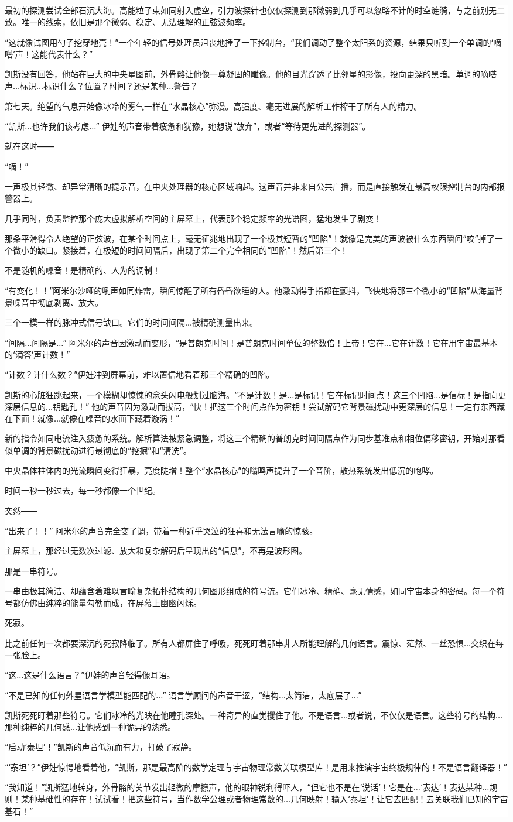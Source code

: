 最初的探测尝试全部石沉大海。高能粒子束如同射入虚空，引力波探针也仅仅探测到那微弱到几乎可以忽略不计的时空涟漪，与之前别无二致。唯一的线索，依旧是那个微弱、稳定、无法理解的正弦波频率。

“这就像试图用勺子挖穿地壳！”一个年轻的信号处理员沮丧地捶了一下控制台，“我们调动了整个太阳系的资源，结果只听到一个单调的‘嘀嗒’声！这能代表什么？”

凯斯没有回答，他站在巨大的中央星图前，外骨骼让他像一尊凝固的雕像。他的目光穿透了比邻星的影像，投向更深的黑暗。单调的嘀嗒声…标识…标识什么？位置？时间？还是某种…警告？

第七天。绝望的气息开始像冰冷的雾气一样在“水晶核心”弥漫。高强度、毫无进展的解析工作榨干了所有人的精力。

“凯斯…也许我们该考虑…” 伊娃的声音带着疲惫和犹豫，她想说“放弃”，或者“等待更先进的探测器”。

就在这时——

“嘀！”

一声极其轻微、却异常清晰的提示音，在中央处理器的核心区域响起。这声音并非来自公共广播，而是直接触发在最高权限控制台的内部报警器上。

几乎同时，负责监控那个庞大虚拟解析空间的主屏幕上，代表那个稳定频率的光谱图，猛地发生了剧变！

那条平滑得令人绝望的正弦波，在某个时间点上，毫无征兆地出现了一个极其短暂的“凹陷”！就像是完美的声波被什么东西瞬间“咬”掉了一个微小的缺口。紧接着，在极短的时间间隔后，出现了第二个完全相同的“凹陷”！然后第三个！

不是随机的噪音！是精确的、人为的调制！

“有变化！！”阿米尔沙哑的吼声如同炸雷，瞬间惊醒了所有昏昏欲睡的人。他激动得手指都在颤抖，飞快地将那三个微小的“凹陷”从海量背景噪音中彻底剥离、放大。

三个一模一样的脉冲式信号缺口。它们的时间间隔…被精确测量出来。

“间隔…间隔是…” 阿米尔的声音因激动而变形，“是普朗克时间！是普朗克时间单位的整数倍！上帝！它在…它在计数！它在用宇宙最基本的‘滴答’声计数！”

“计数？计什么数？”伊娃冲到屏幕前，难以置信地看着那三个精确的凹陷。

凯斯的心脏狂跳起来，一个模糊却惊悚的念头闪电般划过脑海。“不是计数！是…是标记！它在标记时间点！这三个凹陷…是信标！是指向更深层信息的…钥匙孔！” 他的声音因为激动而拔高，“快！把这三个时间点作为密钥！尝试解码它背景磁扰动中更深层的信息！一定有东西藏在下面！就像…就像在噪音的水面下藏着漩涡！”

新的指令如同电流注入疲惫的系统。解析算法被紧急调整，将这三个精确的普朗克时间间隔点作为同步基准点和相位偏移密钥，开始对那看似单调的背景磁扰动进行最彻底的“挖掘”和“清洗”。

中央晶体柱体内的光流瞬间变得狂暴，亮度陡增！整个“水晶核心”的嗡鸣声提升了一个音阶，散热系统发出低沉的咆哮。

时间一秒一秒过去，每一秒都像一个世纪。

突然——

“出来了！！” 阿米尔的声音完全变了调，带着一种近乎哭泣的狂喜和无法言喻的惊骇。

主屏幕上，那经过无数次过滤、放大和复杂解码后呈现出的“信息”，不再是波形图。

那是一串符号。

一串由极其简洁、却蕴含着难以言喻复杂拓扑结构的几何图形组成的符号流。它们冰冷、精确、毫无情感，如同宇宙本身的密码。每一个符号都仿佛由纯粹的能量勾勒而成，在屏幕上幽幽闪烁。

死寂。

比之前任何一次都要深沉的死寂降临了。所有人都屏住了呼吸，死死盯着那串非人所能理解的几何语言。震惊、茫然、一丝恐惧…交织在每一张脸上。

“这…这是什么语言？”伊娃的声音轻得像耳语。

“不是已知的任何外星语言学模型能匹配的…” 语言学顾问的声音干涩，“结构…太简洁，太底层了…”

凯斯死死盯着那些符号。它们冰冷的光映在他瞳孔深处。一种奇异的直觉攫住了他。不是语言…或者说，不仅仅是语言。这些符号的结构…那种纯粹的几何感…让他感到一种诡异的熟悉。

“启动‘泰坦’！”凯斯的声音低沉而有力，打破了寂静。

“‘泰坦’？”伊娃惊愕地看着他，“凯斯，那是最高阶的数学定理与宇宙物理常数关联模型库！是用来推演宇宙终极规律的！不是语言翻译器！”

“我知道！”凯斯猛地转身，外骨骼的关节发出轻微的摩擦声，他的眼神锐利得吓人，“但它也不是在‘说话’！它是在…‘表达’！表达某种…规则！某种基础性的存在！试试看！把这些符号，当作数学公理或者物理常数的…几何映射！输入‘泰坦’！让它去匹配！去关联我们已知的宇宙基石！”
